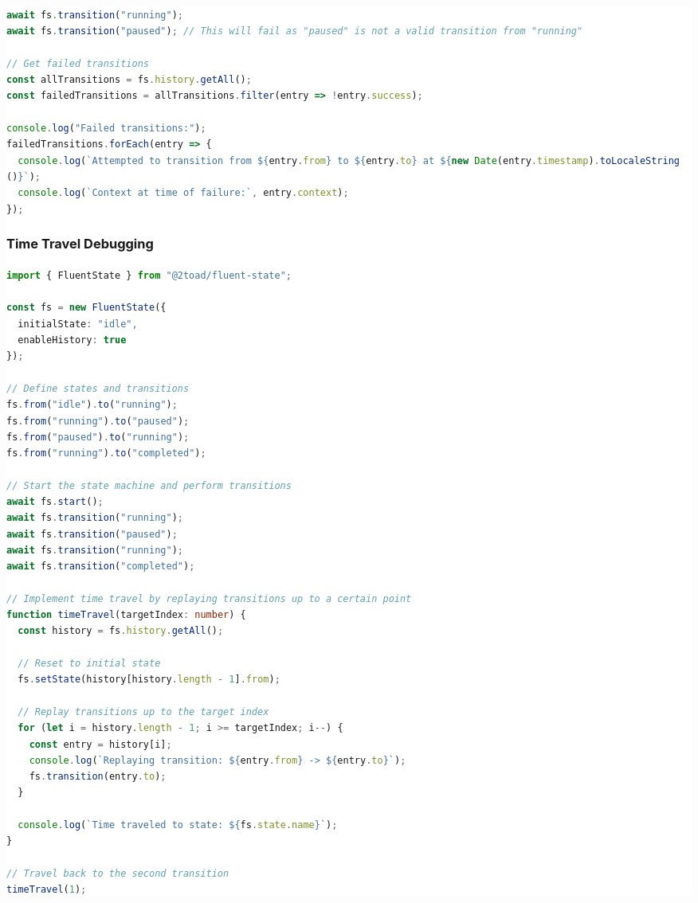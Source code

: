 ```typescript
await fs.transition("running");
await fs.transition("paused"); // This will fail as "paused" is not a valid transition from "running"

// Get failed transitions
const allTransitions = fs.history.getAll();
const failedTransitions = allTransitions.filter(entry => !entry.success);

console.log("Failed transitions:");
failedTransitions.forEach(entry => {
  console.log(`Attempted to transition from ${entry.from} to ${entry.to} at ${new Date(entry.timestamp).toLocaleString()}`);
  console.log(`Context at time of failure:`, entry.context);
});
```

### Time Travel Debugging

```typescript
import { FluentState } from "@2toad/fluent-state";

const fs = new FluentState({
  initialState: "idle",
  enableHistory: true
});

// Define states and transitions
fs.from("idle").to("running");
fs.from("running").to("paused");
fs.from("paused").to("running");
fs.from("running").to("completed");

// Start the state machine and perform transitions
await fs.start();
await fs.transition("running");
await fs.transition("paused");
await fs.transition("running");
await fs.transition("completed");

// Implement time travel by replaying transitions up to a certain point
function timeTravel(targetIndex: number) {
  const history = fs.history.getAll();
  
  // Reset to initial state
  fs.setState(history[history.length - 1].from);
  
  // Replay transitions up to the target index
  for (let i = history.length - 1; i >= targetIndex; i--) {
    const entry = history[i];
    console.log(`Replaying transition: ${entry.from} -> ${entry.to}`);
    fs.transition(entry.to);
  }
  
  console.log(`Time traveled to state: ${fs.state.name}`);
}

// Travel back to the second transition
timeTravel(1);
```
